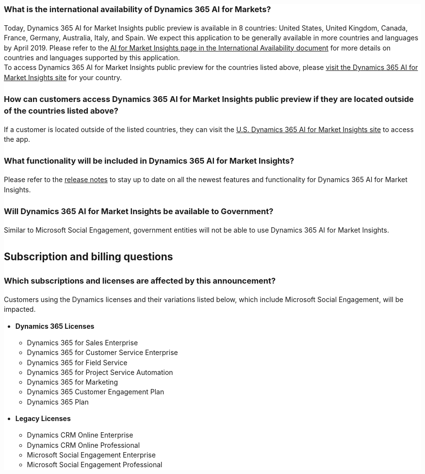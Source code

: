 ### What is the international availability of Dynamics 365 AI for Markets?
    
Today, Dynamics 365 AI for Market Insights public preview is available in 8 countries: United States, United Kingdom, Canada, France, Germany, Australia, Italy, and Spain. We expect this application to be generally available in more countries and languages by April 2019. Please refer to the [AI for Market Insights page in the International Availability document](https://aka.ms/dynamics_365_international_availability_deck) for more details on countries and languages supported by this application.    
To access Dynamics 365 AI for Market Insights public preview for the countries listed above, please [visit the Dynamics 365 AI for Market Insights site](https://dynamics.microsoft.com/ai/market-insights/) for your country.

### How can customers access Dynamics 365 AI for Market Insights public preview if they are located outside of the countries listed above?

If a customer is located outside of the listed countries, they can visit the [U.S. Dynamics 365 AI for Market Insights site](https://dynamics.microsoft.com/en-us/ai/market-insights/) to access the app. 

### What functionality will be included in Dynamics 365 AI for Market Insights?

Please refer to the [release notes](https://dynamics.microsoft.com/business-applications/release/) to stay up to date on all the newest features and functionality for Dynamics 365 AI for Market Insights. 

### Will Dynamics 365 AI for Market Insights be available to Government?

Similar to Microsoft Social Engagement, government entities will not be able to use Dynamics 365 AI for Market Insights.


## Subscription and billing questions

### Which subscriptions and licenses are affected by this announcement?
Customers using the Dynamics licenses and their variations listed below, which include Microsoft Social Engagement, will be impacted. 

- **Dynamics 365 Licenses**    
  - Dynamics 365 for Sales Enterprise	
  - Dynamics 365 for Customer Service Enterprise	
  - Dynamics 365 for Field Service 	
  - Dynamics 365 for Project Service Automation	
  - Dynamics 365 for Marketing	
  - Dynamics 365 Customer Engagement Plan	
  - Dynamics 365 Plan	
    
- **Legacy Licenses**
  - Dynamics CRM Online Enterprise 
  - Dynamics CRM Online Professional
  - Microsoft Social Engagement Enterprise
  - Microsoft Social Engagement Professional 
